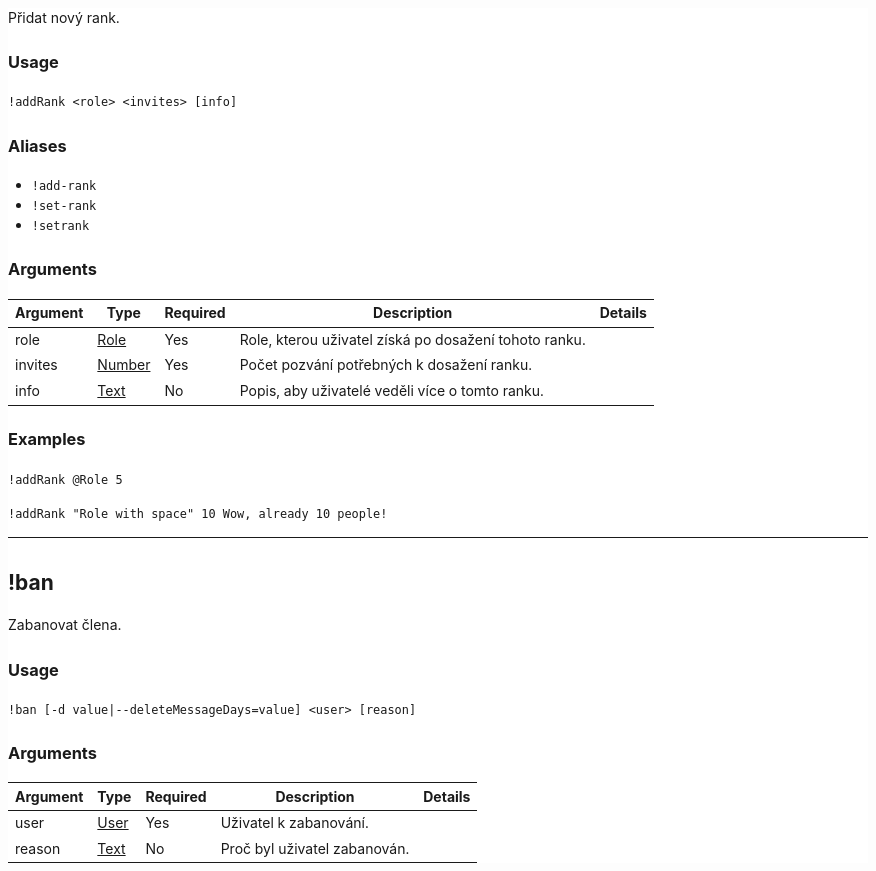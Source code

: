 Přidat nový rank.

### Usage

```text
!addRank <role> <invites> [info] 
```

### Aliases

- `!add-rank`
- `!set-rank`
- `!setrank`

### Arguments

| Argument | Type | Required | Description | Details |
|---|---|---|---|---|
| role | [Role](#Role) | Yes | Role, kterou uživatel získá po dosažení tohoto ranku.|  |
| invites | [Number](#Number) | Yes | Počet pozvání potřebných k dosažení ranku.|  |
| info | [Text](#Text) | No | Popis, aby uživatelé veděli více o tomto ranku.|  |

### Examples

```text
!addRank @Role 5
```
  
```text
!addRank "Role with space" 10 Wow, already 10 people!
```


<a name='ban'></a>

---

## !ban

Zabanovat člena.

### Usage

```text
!ban [-d value|--deleteMessageDays=value] <user> [reason] 
```

### Arguments

| Argument | Type | Required | Description | Details |
|---|---|---|---|---|
| user | [User](#User) | Yes | Uživatel k zabanování.|  |
| reason | [Text](#Text) | No | Proč byl uživatel zabanován.|  |
